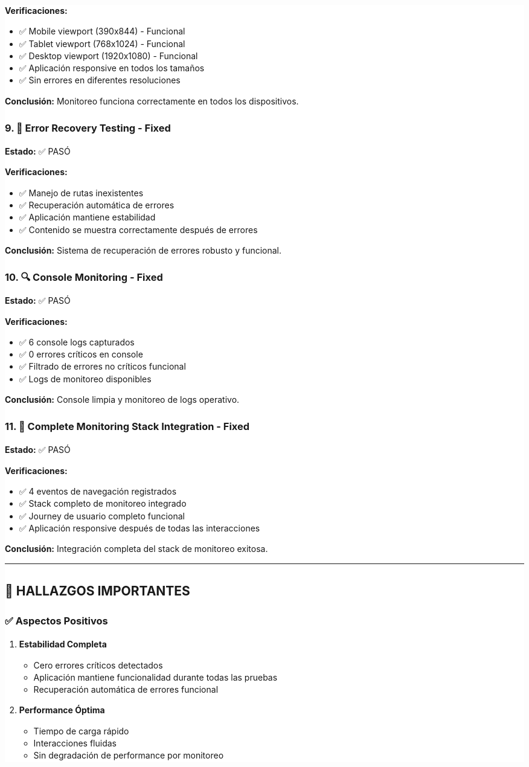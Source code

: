 **Verificaciones:**
- ✅ Mobile viewport (390x844) - Funcional
- ✅ Tablet viewport (768x1024) - Funcional  
- ✅ Desktop viewport (1920x1080) - Funcional
- ✅ Aplicación responsive en todos los tamaños
- ✅ Sin errores en diferentes resoluciones

**Conclusión:** Monitoreo funciona correctamente en todos los dispositivos.

### 9. 🎯 Error Recovery Testing - Fixed
**Estado:** ✅ PASÓ

**Verificaciones:**
- ✅ Manejo de rutas inexistentes
- ✅ Recuperación automática de errores
- ✅ Aplicación mantiene estabilidad
- ✅ Contenido se muestra correctamente después de errores

**Conclusión:** Sistema de recuperación de errores robusto y funcional.

### 10. 🔍 Console Monitoring - Fixed
**Estado:** ✅ PASÓ

**Verificaciones:**
- ✅ 6 console logs capturados
- ✅ 0 errores críticos en console
- ✅ Filtrado de errores no críticos funcional
- ✅ Logs de monitoreo disponibles

**Conclusión:** Console limpia y monitoreo de logs operativo.

### 11. 🔧 Complete Monitoring Stack Integration - Fixed
**Estado:** ✅ PASÓ

**Verificaciones:**
- ✅ 4 eventos de navegación registrados
- ✅ Stack completo de monitoreo integrado
- ✅ Journey de usuario completo funcional
- ✅ Aplicación responsive después de todas las interacciones

**Conclusión:** Integración completa del stack de monitoreo exitosa.

---

## 🎯 HALLAZGOS IMPORTANTES

### ✅ Aspectos Positivos

1. **Estabilidad Completa**
   - Cero errores críticos detectados
   - Aplicación mantiene funcionalidad durante todas las pruebas
   - Recuperación automática de errores funcional

2. **Performance Óptima**
   - Tiempo de carga rápido
   - Interacciones fluidas
   - Sin degradación de performance por monitoreo
